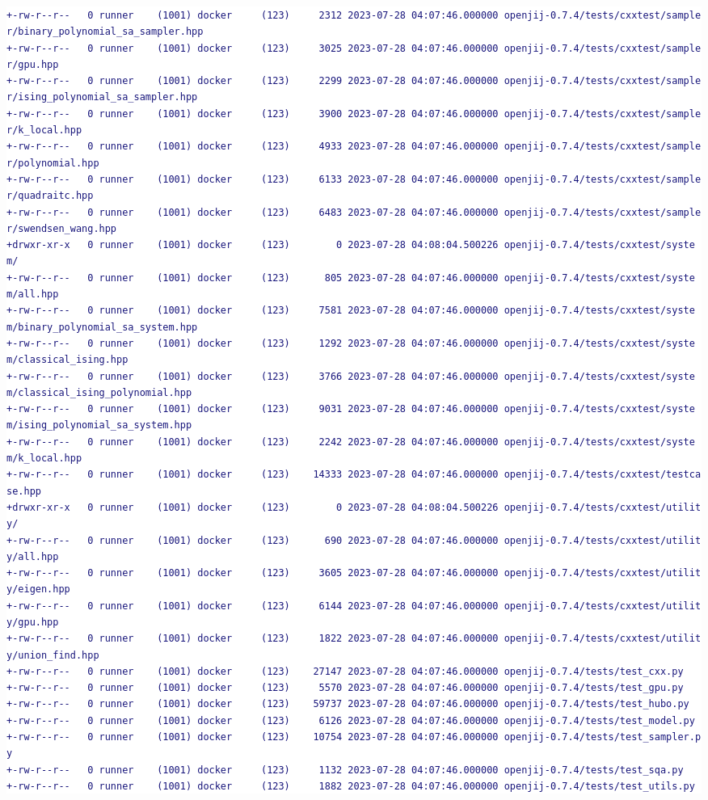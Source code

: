 ```diff
+-rw-r--r--   0 runner    (1001) docker     (123)     2312 2023-07-28 04:07:46.000000 openjij-0.7.4/tests/cxxtest/sampler/binary_polynomial_sa_sampler.hpp
+-rw-r--r--   0 runner    (1001) docker     (123)     3025 2023-07-28 04:07:46.000000 openjij-0.7.4/tests/cxxtest/sampler/gpu.hpp
+-rw-r--r--   0 runner    (1001) docker     (123)     2299 2023-07-28 04:07:46.000000 openjij-0.7.4/tests/cxxtest/sampler/ising_polynomial_sa_sampler.hpp
+-rw-r--r--   0 runner    (1001) docker     (123)     3900 2023-07-28 04:07:46.000000 openjij-0.7.4/tests/cxxtest/sampler/k_local.hpp
+-rw-r--r--   0 runner    (1001) docker     (123)     4933 2023-07-28 04:07:46.000000 openjij-0.7.4/tests/cxxtest/sampler/polynomial.hpp
+-rw-r--r--   0 runner    (1001) docker     (123)     6133 2023-07-28 04:07:46.000000 openjij-0.7.4/tests/cxxtest/sampler/quadraitc.hpp
+-rw-r--r--   0 runner    (1001) docker     (123)     6483 2023-07-28 04:07:46.000000 openjij-0.7.4/tests/cxxtest/sampler/swendsen_wang.hpp
+drwxr-xr-x   0 runner    (1001) docker     (123)        0 2023-07-28 04:08:04.500226 openjij-0.7.4/tests/cxxtest/system/
+-rw-r--r--   0 runner    (1001) docker     (123)      805 2023-07-28 04:07:46.000000 openjij-0.7.4/tests/cxxtest/system/all.hpp
+-rw-r--r--   0 runner    (1001) docker     (123)     7581 2023-07-28 04:07:46.000000 openjij-0.7.4/tests/cxxtest/system/binary_polynomial_sa_system.hpp
+-rw-r--r--   0 runner    (1001) docker     (123)     1292 2023-07-28 04:07:46.000000 openjij-0.7.4/tests/cxxtest/system/classical_ising.hpp
+-rw-r--r--   0 runner    (1001) docker     (123)     3766 2023-07-28 04:07:46.000000 openjij-0.7.4/tests/cxxtest/system/classical_ising_polynomial.hpp
+-rw-r--r--   0 runner    (1001) docker     (123)     9031 2023-07-28 04:07:46.000000 openjij-0.7.4/tests/cxxtest/system/ising_polynomial_sa_system.hpp
+-rw-r--r--   0 runner    (1001) docker     (123)     2242 2023-07-28 04:07:46.000000 openjij-0.7.4/tests/cxxtest/system/k_local.hpp
+-rw-r--r--   0 runner    (1001) docker     (123)    14333 2023-07-28 04:07:46.000000 openjij-0.7.4/tests/cxxtest/testcase.hpp
+drwxr-xr-x   0 runner    (1001) docker     (123)        0 2023-07-28 04:08:04.500226 openjij-0.7.4/tests/cxxtest/utility/
+-rw-r--r--   0 runner    (1001) docker     (123)      690 2023-07-28 04:07:46.000000 openjij-0.7.4/tests/cxxtest/utility/all.hpp
+-rw-r--r--   0 runner    (1001) docker     (123)     3605 2023-07-28 04:07:46.000000 openjij-0.7.4/tests/cxxtest/utility/eigen.hpp
+-rw-r--r--   0 runner    (1001) docker     (123)     6144 2023-07-28 04:07:46.000000 openjij-0.7.4/tests/cxxtest/utility/gpu.hpp
+-rw-r--r--   0 runner    (1001) docker     (123)     1822 2023-07-28 04:07:46.000000 openjij-0.7.4/tests/cxxtest/utility/union_find.hpp
+-rw-r--r--   0 runner    (1001) docker     (123)    27147 2023-07-28 04:07:46.000000 openjij-0.7.4/tests/test_cxx.py
+-rw-r--r--   0 runner    (1001) docker     (123)     5570 2023-07-28 04:07:46.000000 openjij-0.7.4/tests/test_gpu.py
+-rw-r--r--   0 runner    (1001) docker     (123)    59737 2023-07-28 04:07:46.000000 openjij-0.7.4/tests/test_hubo.py
+-rw-r--r--   0 runner    (1001) docker     (123)     6126 2023-07-28 04:07:46.000000 openjij-0.7.4/tests/test_model.py
+-rw-r--r--   0 runner    (1001) docker     (123)    10754 2023-07-28 04:07:46.000000 openjij-0.7.4/tests/test_sampler.py
+-rw-r--r--   0 runner    (1001) docker     (123)     1132 2023-07-28 04:07:46.000000 openjij-0.7.4/tests/test_sqa.py
+-rw-r--r--   0 runner    (1001) docker     (123)     1882 2023-07-28 04:07:46.000000 openjij-0.7.4/tests/test_utils.py
```
